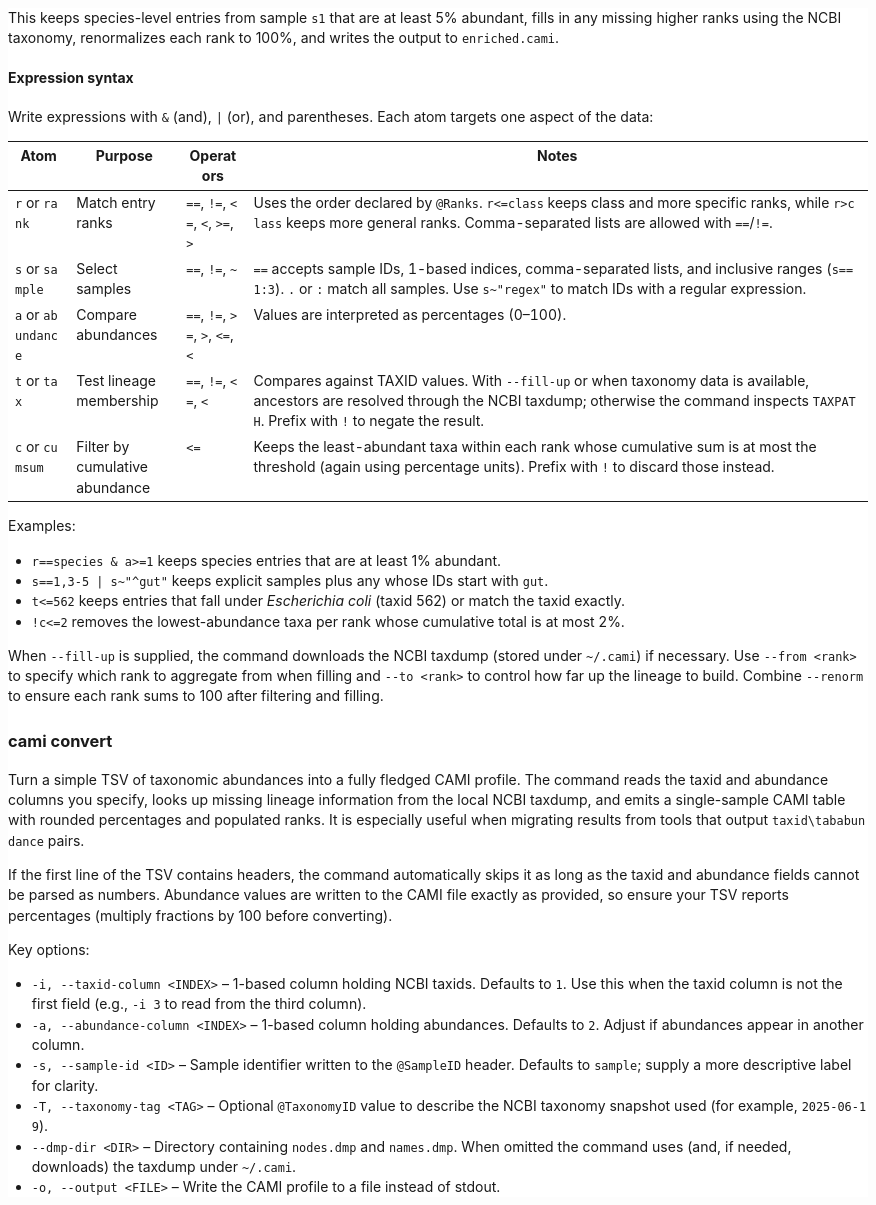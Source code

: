 This keeps species-level entries from sample `s1` that are at least 5% abundant, fills in any missing higher ranks using the NCBI taxonomy, renormalizes each rank to 100%, and writes the output to `enriched.cami`.

#### Expression syntax

Write expressions with `&` (and), `|` (or), and parentheses. Each atom targets one aspect of the data:

| Atom | Purpose | Operators | Notes |
| ---- | ------- | --------- | ----- |
| `r` or `rank` | Match entry ranks | `==`, `!=`, `<=`, `<`, `>=`, `>` | Uses the order declared by `@Ranks`. `r<=class` keeps class and more specific ranks, while `r>class` keeps more general ranks. Comma-separated lists are allowed with `==`/`!=`. |
| `s` or `sample` | Select samples | `==`, `!=`, `~` | `==` accepts sample IDs, 1-based indices, comma-separated lists, and inclusive ranges (`s==1:3`). `.` or `:` match all samples. Use `s~"regex"` to match IDs with a regular expression. |
| `a` or `abundance` | Compare abundances | `==`, `!=`, `>=`, `>`, `<=`, `<` | Values are interpreted as percentages (0–100). |
| `t` or `tax` | Test lineage membership | `==`, `!=`, `<=`, `<` | Compares against TAXID values. With `--fill-up` or when taxonomy data is available, ancestors are resolved through the NCBI taxdump; otherwise the command inspects `TAXPATH`. Prefix with `!` to negate the result. |
| `c` or `cumsum` | Filter by cumulative abundance | `<=` | Keeps the least-abundant taxa within each rank whose cumulative sum is at most the threshold (again using percentage units). Prefix with `!` to discard those instead. |

Examples:

- `r==species & a>=1` keeps species entries that are at least 1% abundant.
- `s==1,3-5 | s~"^gut"` keeps explicit samples plus any whose IDs start with `gut`.
- `t<=562` keeps entries that fall under *Escherichia coli* (taxid 562) or match the taxid exactly.
- `!c<=2` removes the lowest-abundance taxa per rank whose cumulative total is at most 2%.

When `--fill-up` is supplied, the command downloads the NCBI taxdump (stored under `~/.cami`) if necessary. Use `--from <rank>` to specify which rank to aggregate from when filling and `--to <rank>` to control how far up the lineage to build. Combine `--renorm` to ensure each rank sums to 100 after filtering and filling.

### cami convert

Turn a simple TSV of taxonomic abundances into a fully fledged CAMI profile. The command reads the taxid and abundance columns you specify, looks up missing lineage information from the local NCBI taxdump, and emits a single-sample CAMI table with rounded percentages and populated ranks. It is especially useful when migrating results from tools that output `taxid\tababundance` pairs.

If the first line of the TSV contains headers, the command automatically skips it as long as the taxid and abundance fields cannot be parsed as numbers. Abundance values are written to the CAMI file exactly as provided, so ensure your TSV reports percentages (multiply fractions by 100 before converting).

Key options:

- `-i, --taxid-column <INDEX>` – 1-based column holding NCBI taxids. Defaults to `1`. Use this when the taxid column is not the first field (e.g., `-i 3` to read from the third column).
- `-a, --abundance-column <INDEX>` – 1-based column holding abundances. Defaults to `2`. Adjust if abundances appear in another column.
- `-s, --sample-id <ID>` – Sample identifier written to the `@SampleID` header. Defaults to `sample`; supply a more descriptive label for clarity.
- `-T, --taxonomy-tag <TAG>` – Optional `@TaxonomyID` value to describe the NCBI taxonomy snapshot used (for example, `2025-06-19`).
- `--dmp-dir <DIR>` – Directory containing `nodes.dmp` and `names.dmp`. When omitted the command uses (and, if needed, downloads) the taxdump under `~/.cami`.
- `-o, --output <FILE>` – Write the CAMI profile to a file instead of stdout.
